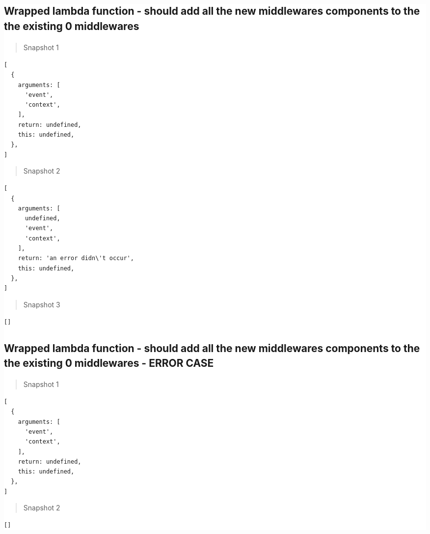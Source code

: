## Wrapped lambda function - should add all the new middlewares components to the the existing 0 middlewares

> Snapshot 1

    [
      {
        arguments: [
          'event',
          'context',
        ],
        return: undefined,
        this: undefined,
      },
    ]

> Snapshot 2

    [
      {
        arguments: [
          undefined,
          'event',
          'context',
        ],
        return: 'an error didn\'t occur',
        this: undefined,
      },
    ]

> Snapshot 3

    []

## Wrapped lambda function - should add all the new middlewares components to the the existing 0 middlewares - ERROR CASE

> Snapshot 1

    [
      {
        arguments: [
          'event',
          'context',
        ],
        return: undefined,
        this: undefined,
      },
    ]

> Snapshot 2

    []
